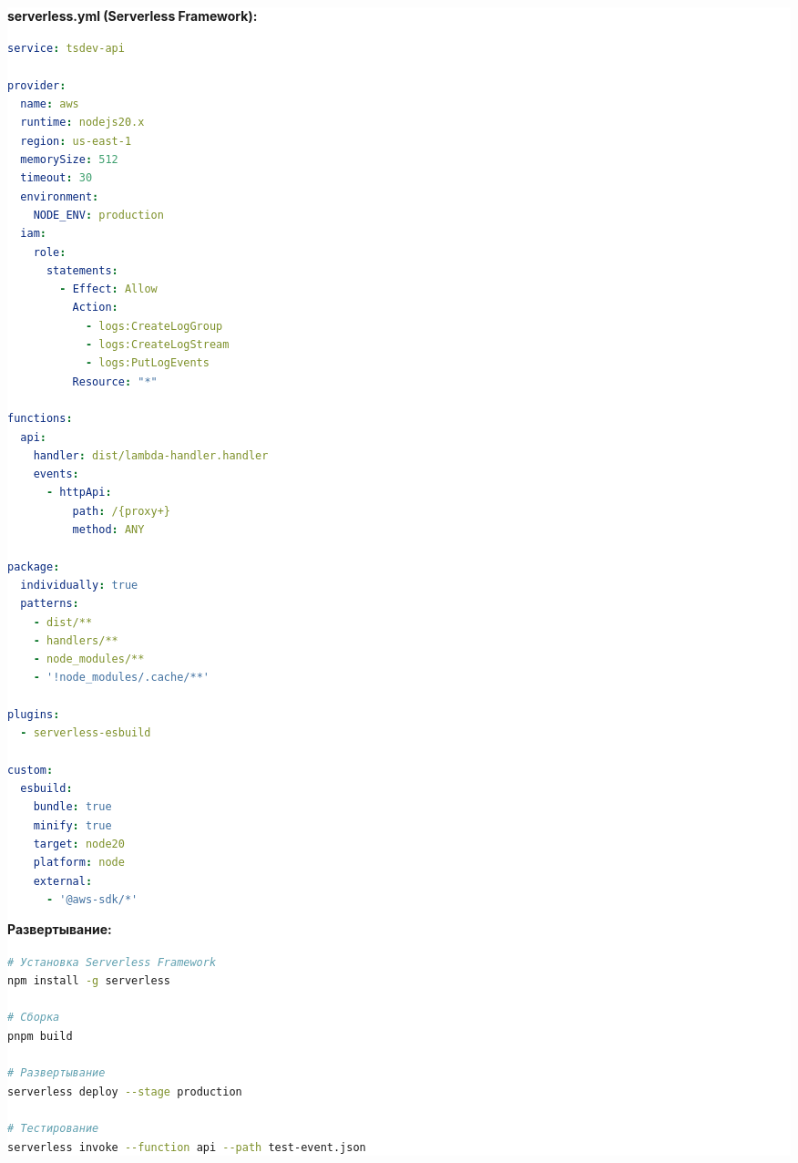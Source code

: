 **serverless.yml (Serverless Framework):**
```yaml
service: tsdev-api

provider:
  name: aws
  runtime: nodejs20.x
  region: us-east-1
  memorySize: 512
  timeout: 30
  environment:
    NODE_ENV: production
  iam:
    role:
      statements:
        - Effect: Allow
          Action:
            - logs:CreateLogGroup
            - logs:CreateLogStream
            - logs:PutLogEvents
          Resource: "*"

functions:
  api:
    handler: dist/lambda-handler.handler
    events:
      - httpApi:
          path: /{proxy+}
          method: ANY
    
package:
  individually: true
  patterns:
    - dist/**
    - handlers/**
    - node_modules/**
    - '!node_modules/.cache/**'

plugins:
  - serverless-esbuild

custom:
  esbuild:
    bundle: true
    minify: true
    target: node20
    platform: node
    external:
      - '@aws-sdk/*'
```

**Развертывание:**
```bash
# Установка Serverless Framework
npm install -g serverless

# Сборка
pnpm build

# Развертывание
serverless deploy --stage production

# Тестирование
serverless invoke --function api --path test-event.json

```